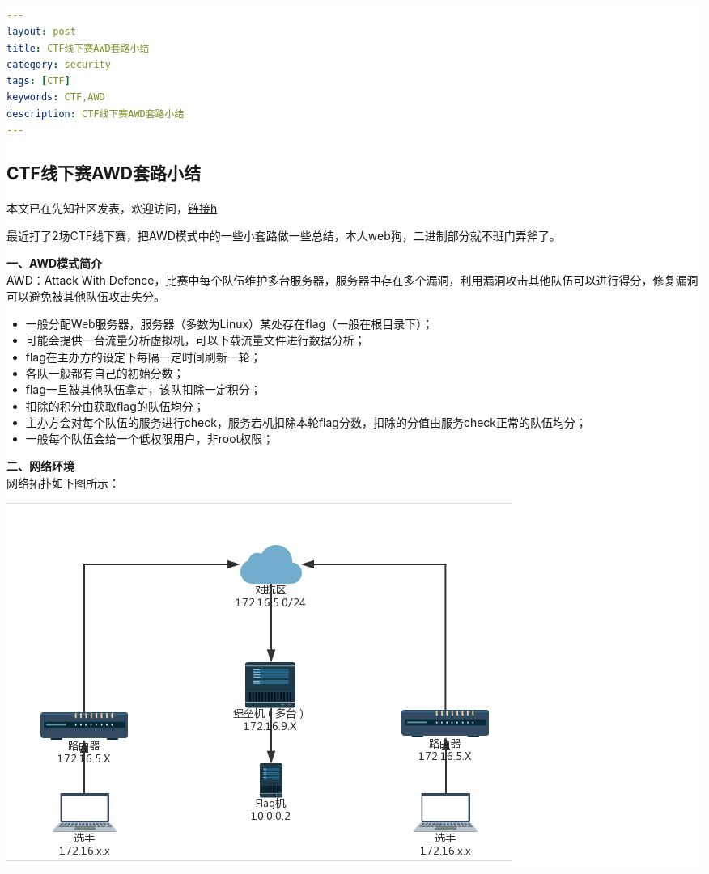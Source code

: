 ```yaml
---
layout: post
title: CTF线下赛AWD套路小结
category: security
tags: [CTF]
keywords: CTF,AWD
description: CTF线下赛AWD套路小结
---  
```


## CTF线下赛AWD套路小结  
      
本文已在先知社区发表，欢迎访问，[链接h](ttps://xianzhi.aliyun.com/forum/read/2214.html)  

最近打了2场CTF线下赛，把AWD模式中的一些小套路做一些总结，本人web狗，二进制部分就不班门弄斧了。  

  
**一、AWD模式简介**  
AWD：Attack With Defence，比赛中每个队伍维护多台服务器，服务器中存在多个漏洞，利用漏洞攻击其他队伍可以进行得分，修复漏洞可以避免被其他队伍攻击失分。  
- 一般分配Web服务器，服务器（多数为Linux）某处存在flag（一般在根目录下）；  
- 可能会提供一台流量分析虚拟机，可以下载流量文件进行数据分析；  
- flag在主办方的设定下每隔一定时间刷新一轮；  
- 各队一般都有自己的初始分数；  
- flag一旦被其他队伍拿走，该队扣除一定积分；  
- 扣除的积分由获取flag的队伍均分；  
- 主办方会对每个队伍的服务进行check，服务宕机扣除本轮flag分数，扣除的分值由服务check正常的队伍均分；  
- 一般每个队伍会给一个低权限用户，非root权限；  
  
  
 
**二、网络环境**  
网络拓扑如下图所示：  

![ctf1](/assets/themes/images/ctf/1.png)  
